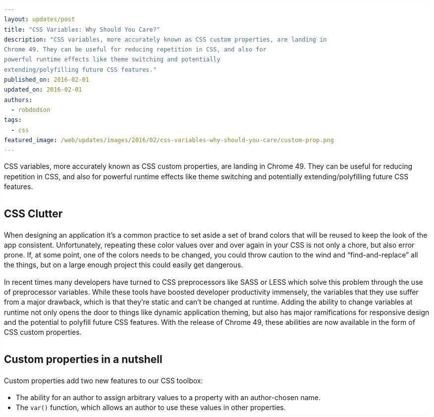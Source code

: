 ```yaml
---
layout: updates/post
title: "CSS Variables: Why Should You Care?"
description: "CSS variables, more accurately known as CSS custom properties, are landing in
Chrome 49. They can be useful for reducing repetition in CSS, and also for
powerful runtime effects like theme switching and potentially
extending/polyfilling future CSS features."
published_on: 2016-02-01
updated_on: 2016-02-01
authors:
  - robdodson
tags:
  - css
featured_image: /web/updates/images/2016/02/css-variables-why-should-you-care/custom-prop.png
---
```




<p class="intro">CSS variables, more accurately known as CSS custom properties,
are landing in Chrome 49. They can be useful for reducing repetition in CSS, and
also for powerful runtime effects like theme switching and potentially
extending/polyfilling future CSS features.</p>


## CSS Clutter

When designing an application it’s a common practice to set aside a set of brand
colors that will be reused to keep the look of the app consistent.
Unfortunately, repeating these color values over and over again in your CSS is
not only a chore, but also error prone. If, at some point, one of the colors
needs to be changed, you could throw caution to the wind and “find-and-replace”
all the things, but on a large enough project this could easily get dangerous.

In recent times many developers have turned to CSS preprocessors like SASS or
LESS which solve this problem through the use of preprocessor variables. While
these tools have boosted developer productivity immensely, the variables that
they use suffer from a major drawback, which is that they’re static and can’t be
changed at runtime. Adding the ability to change variables at runtime not only
opens the door to things like dynamic application theming, but also has major
ramifications for responsive design and the potential to polyfill future CSS
features. With the release of Chrome 49, these abilities are now available in
the form of CSS custom properties.

## Custom properties in a nutshell

Custom properties add two new features to our CSS toolbox:

- The ability for an author to assign arbitrary values to a property with an
author-chosen name.
- The `var()` function, which allows an author to use these values in other
properties.
